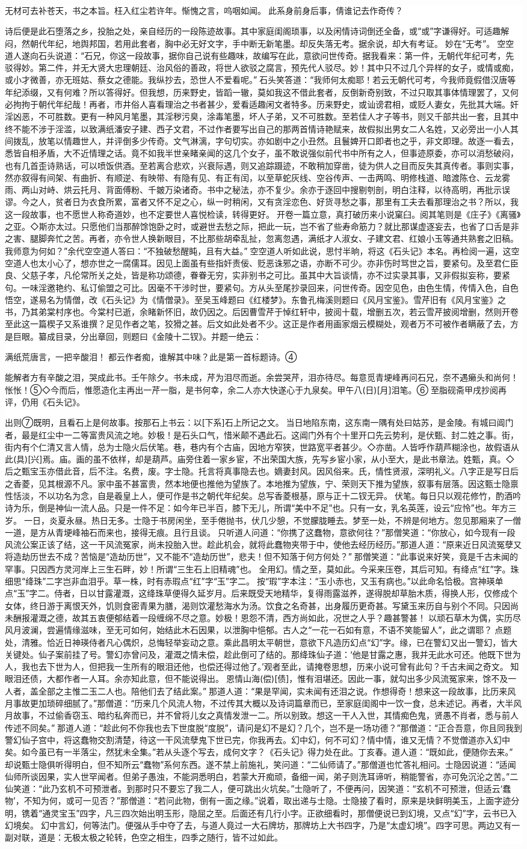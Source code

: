  
无材可去补苍天，书之本旨。枉入红尘若许年。惭愧之言，呜咽如闻。
此系身前身后事，倩谁记去作奇传？

 
诗后便是此石堕落之乡，投胎之处，亲自经历的一段陈迹故事。其中家庭闺阁琐事，以及闲情诗词倒还全备，或“或”字谦得好。可适趣解闷，然朝代年纪，地舆邦国，若用此套者，胸中必无好文字，手中断无新笔墨。却反失落无考。据余说，却大有考证。 妙在“无考”。
空空道人遂向石头说道：“石兄，你这一段故事，据你自己说有些趣味，故编写在此，意欲问世传奇。据我看来：第一件，无朝代年纪可考，先驳得妙。第二件，并无大贤大忠理朝廷、治风俗的善政，将世人欲驳之腐言，预先代人驳尽。妙！其中只不过几个异样的女子，或情或痴，或小才微善，亦无班姑、蔡女之德能。我纵抄去，恐世人不爱看呢。”
石头笑答道：“我师何太痴耶！若云无朝代可考，今我师竟假借汉唐等年纪添缀，又有何难？所以答得好。但我想，历来野史，皆蹈一辙，莫如我这不借此套者，反倒新奇别致，不过只取其事体情理罢了，又何必拘拘于朝代年纪哉！再者，市井俗人喜看理治之书者甚少，爱看适趣闲文者特多。历来野史，或讪谤君相，或贬人妻女，先批其大端。奸淫凶恶，不可胜数。更有一种风月笔墨，其淫秽污臭，涂毒笔墨，坏人子弟，又不可胜数。至若佳人才子等书，则又千部共出一套，且其中终不能不涉于淫滥，以致满纸潘安子建、西子文君，不过作者要写出自己的那两首情诗艳赋来，故假拟出男女二人名姓，又必旁出一小人其间拨乱，放笔以情趣世人，并评倒多少传奇。文气淋漓，字句切实。亦如剧中之小丑然。且鬟婢开口即者也之乎，非文即理。故逐一看去，悉皆自相矛盾，大不近情理之话。竟不如我半世亲睹亲闻的这几个女子，虽不敢说强似前代书中所有之人，但事迹原委，亦可以消愁破闷，也有几首歪诗熟话，可以喷饭供酒。至若离合悲欢，兴衰际遇，则又追踪蹑迹，不敢稍加穿凿，徒为供人之目而反失其真传者。事则实事，然亦叙得有间架、有曲折、有顺逆、有映带、有隐有见、有正有闰，以至草蛇灰线、空谷传声、一击两鸣、明修栈道、暗渡陈仓、云龙雾雨、两山对峙、烘云托月、背面傅粉、千皴万染诸奇。书中之秘法，亦不复少。余亦于逐回中搜剔刳剖，明白注释，以待高明，再批示误谬。今之人，贫者日为衣食所累，富者又怀不足之心，纵一时稍闲，又有贪淫恋色、好货寻愁之事，那里有工夫去看那理治之书？所以，我这一段故事，也不愿世人称奇道妙，也不定要世人喜悦检读，转得更好。 开卷一篇立意，真打破历来小说窠臼。阅其笔则是《庄子》《离骚》之亚。◇斯亦太过。只愿他们当那醉馀饱卧之时，或避世去愁之际，把此一玩，岂不省了些寿命筋力？就比那谋虚逐妄去，也省了口舌是非之害、腿脚奔忙之苦。再者，亦令世人换新眼目，不比那些胡牵乱扯，忽离忽遇，满纸才人淑女、子建文君、红娘小玉等通共熟套之旧稿。我师意为何如？”余代空空道人答曰：“不独破愁醒盹，且有大益。”
空空道人听如此说，思忖半晌，将这《石头记》本名。再检阅一遍，这空空道人也太小心了，想亦世之一腐儒耳。因见上面虽有些指奸责佞、贬恶诛邪之语，亦断不可少。亦非伤时骂世之旨，要紧句。及至君仁臣良、父慈子孝，凡伦常所关之处，皆是称功颂德，眷眷无穷，实非别书之可比。虽其中大旨谈情，亦不过实录其事，又非假拟妄称，要紧句。一味淫邀艳约、私订偷盟之可比。因毫不干涉时世，要紧句。方从头至尾抄录回来，问世传奇。因空见色，由色生情，传情入色，自色悟空，遂易名为情僧，改《石头记》为《情僧录》。至吴玉峰题曰《红楼梦》。东鲁孔梅溪则题曰《风月宝鉴》。雪芹旧有《风月宝鉴》之书，乃其弟棠村序也。今棠村已逝，余睹新怀旧，故仍因之。后因曹雪芹于悼红轩中，披阅十载，增删五次，若云雪芹披阅增删，然则开卷至此这一篇楔子又系谁撰？足见作者之笔，狡猾之甚。后文如此处者不少。这正是作者用画家烟云模糊处，观者万不可被作者瞒蔽了去，方是巨眼。纂成目录，分出章回，则题曰《金陵十二钗》。并题一绝云：

 
满纸荒唐言，一把辛酸泪！
都云作者痴，谁解其中味？此是第一首标题诗。④

 
能解者方有辛酸之泪，哭成此书。壬午除夕。书未成，芹为泪尽而逝。余尝哭芹，泪亦待尽。每意觅青埂峰再问石兄，奈不遇癞头和尚何！怅怅！⑤◇今而后，惟愿造化主再出一芹一脂，是书何幸，余二人亦大快遂心于九泉矣。甲午八(日)[月]泪笔。⑥
至脂砚斋甲戌抄阅再评，仍用《石头记》。

 
出则⑦既明，且看石上是何故事。按那石上书云：以[下系]石上所记之文。
当日地陷东南，这东南一隅有处曰姑苏，是金陵。有城曰阊门者，最是红尘中一二等富贵风流之地。妙极！是石头口气，惜米颠不遇此石。这阊门外有个十里开口先云势利，是伏甄、封二姓之事。街，街内有个仁清又言人情，总为士隐火后伏笔。巷，巷内有个古庙，因地方窄狭，世路宽平者甚少。◇亦凿。人皆呼作葫芦糊涂也，故假语从此(具)[兴]焉。庙。画的虽不依样，却是葫芦。庙旁住着一家乡宦，不出荣国大族，先写乡宦小家，从小至大，是此书章法。姓甄，真。◇后之甄宝玉亦借此音，后不注。名费，废。字士隐。托言将真事隐去也。嫡妻封风。因风俗来。氏，情性贤淑，深明礼义。八字正是写日后之香菱，见其根源不凡。家中虽不甚富贵，然本地便也推他为望族了。本地推为望族，宁、荣则天下推为望族，叙事有层落。因这甄士隐禀性恬淡，不以功名为念，自是羲皇上人，便可作是书之朝代年纪矣。总写香菱根基，原与正十二钗无异。 伏笔。每日只以观花修竹，酌酒吟诗为乐，倒是神仙一流人品。只是一件不足：如今年已半百，膝下无儿，所谓“美中不足”也。只有一女，乳名英莲，设云“应怜”也。年方三岁。
一日，炎夏永昼。热日无多。士隐于书房闲坐，至手倦抛书，伏几少憩，不觉朦胧睡去。梦至一处，不辨是何地方。忽见那厢来了一僧一道，是方从青埂峰袖石而来也，接得无痕。且行且谈。
只听道人问道：“你携了这蠢物，意欲何往？”那僧笑道：“你放心，如今现有一段风流公案正该了结，这一干风流冤家，尚未投胎入世。趁此机会，就将此蠢物夹带于中，使他去经历经历。”那道人道：“原来近日风流冤孽又将造劫历世去不成？苦恼是“造劫历世”，又不能不“造劫历世”，悲夫！但不知落于何方何处？”
那僧笑道：“此事说来好笑，竟是千古未闻的罕事。只因西方灵河岸上三生石畔，妙！所谓“三生石上旧精魂”也。 全用幻。情之至，莫如此。今采来压卷，其后可知。有绛点“红”字。珠细思“绛珠”二字岂非血泪乎。草一株，时有赤瑕点“红”字“玉”字二。 按“瑕”字本注：“玉小赤也，又玉有病也。”以此命名恰极。宫神瑛单点“玉”字二。侍者，日以甘露灌溉，这绛珠草便得久延岁月。后来既受天地精华，复得雨露滋养，遂得脱却草胎木质，得换人形，仅修成个女体，终日游于离恨天外，饥则食密青果为膳，渴则饮灌愁海水为汤。饮食之名奇甚，出身履历更奇甚。写黛玉来历自与别个不同。只因尚未酬报灌溉之德，故其五衷便郁结着一段缠绵不尽之意。妙极！恩怨不清，西方尚如此，况世之人乎？趣甚警甚！ 以顽石草木为偶，实历尽风月波澜，尝遍情缘滋味，至无可如何，始结此木石因果，以泄胸中悒郁。古人之“一花一石如有意，不语不笑能留人”，此之谓耶？ 点题处，清雅。恰近日神瑛侍者凡心偶炽，总悔轻举妄动之意。乘此昌明太平朝世，意欲下凡造历幻点“幻”字。缘，已在警幻又出一警幻，皆大关键处。仙子案前挂了号。警幻亦曾问及，灌溉之情未偿，趁此倒可了结的。那绛珠仙子道：‘他是甘露之惠，我并无此水可还。他既下世为人，我也去下世为人，但把我一生所有的眼泪还他，也偿还得过他了。’观者至此，请掩卷思想，历来小说可曾有此句？千古未闻之奇文。 知眼泪还债，大都作者一人耳。余亦知此意，但不能说得出。 恩情山海(偿)[债]，惟有泪堪还。因此一事，就勾出多少风流冤家来，馀不及一人者，盖全部之主惟二玉二人也。陪他们去了结此案。”
那道人道：“果是罕闻，实未闻有还泪之说。作想得奇！想来这一段故事，比历来风月事故更加琐碎细腻了。”那僧道：“历来几个风流人物，不过传其大概以及诗词篇章而已，至家庭闺阁中一饮一食，总未述记。再者，大半风月故事，不过偷香窃玉、暗约私奔而已，并不曾将儿女之真情发泄一二。所以别致。想这一干人入世，其情痴色鬼，贤愚不肖者，悉与前人传述不同矣。”
那道人道：“趁此何不你我也去下世度脱“度脱”，请问是幻不是幻？几个，岂不是一场功德？”那僧道：“正合吾意，你且同我到警幻仙子宫中，将这蠢物交割清楚，待这一干风流孽鬼下世已完，你我再去。幻中幻，何不可幻？情中情，谁又无情？不觉僧道亦入幻中矣。如今虽已有一半落尘，然犹未全集。”若从头逐个写去，成何文字？《石头记》得力处在此。丁亥春。道人道：“既如此，便随你去来。”
却说甄士隐俱听得明白，但不知所云“蠢物”系何东西。遂不禁上前施礼，笑问道：“二仙师请了。”那僧道也忙答礼相问。士隐因说道：“适闻仙师所谈因果，实人世罕闻者。但弟子愚浊，不能洞悉明白，若蒙大开痴顽，备细一闻，弟子则洗耳谛听，稍能警省，亦可免沉沦之苦。”二仙笑道：“此乃玄机不可预泄者。到那时只不要忘了我二人，便可跳出火坑矣。”士隐听了，不便再问，因笑道：“玄机不可预泄，但适云‘蠢物’，不知为何，或可一见否？”那僧道：“若问此物，倒有一面之缘。”说着，取出递与士隐。士隐接了看时，原来是块鲜明美玉，上面字迹分明，镌着“通灵宝玉”四字，凡三四次始出明玉形，隐屈之至。后面还有几行小字。正欲细看时，那僧便说已到幻境，又点“幻”字，云书已入幻境矣。 幻中言幻，何等法门。便强从手中夺了去，与道人竟过一大石牌坊，那牌坊上大书四字，乃是“太虚幻境”。四字可思。两边又有一副对联，道是：无极太极之轮转，色空之相生，四季之随行，皆不过如此。
